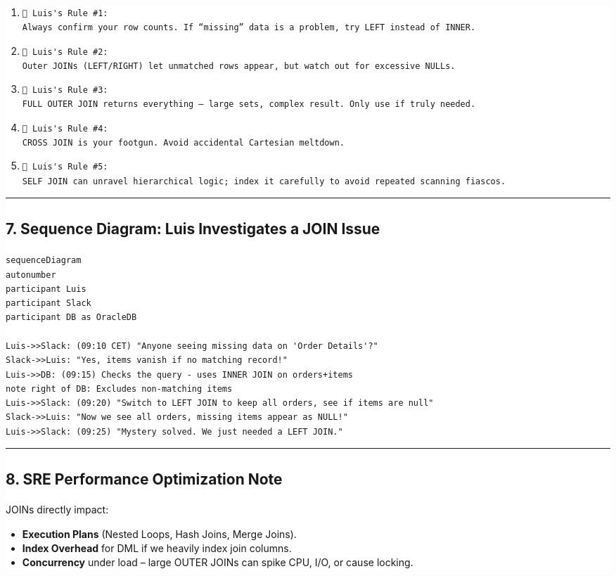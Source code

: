 1.  
   ```
   🔎 Luis's Rule #1: 
   Always confirm your row counts. If “missing” data is a problem, try LEFT instead of INNER.
   ```
2.  
   ```
   🔎 Luis's Rule #2:
   Outer JOINs (LEFT/RIGHT) let unmatched rows appear, but watch out for excessive NULLs.
   ```
3.  
   ```
   🔎 Luis's Rule #3:
   FULL OUTER JOIN returns everything – large sets, complex result. Only use if truly needed.
   ```
4.  
   ```
   🔎 Luis's Rule #4:
   CROSS JOIN is your footgun. Avoid accidental Cartesian meltdown.
   ```
5.  
   ```
   🔎 Luis's Rule #5:
   SELF JOIN can unravel hierarchical logic; index it carefully to avoid repeated scanning fiascos.
   ```

---

## **7. Sequence Diagram: Luis Investigates a JOIN Issue**

```mermaid
sequenceDiagram
autonumber
participant Luis
participant Slack
participant DB as OracleDB

Luis->>Slack: (09:10 CET) "Anyone seeing missing data on 'Order Details'?"
Slack->>Luis: "Yes, items vanish if no matching record!"
Luis->>DB: (09:15) Checks the query - uses INNER JOIN on orders+items
note right of DB: Excludes non-matching items
Luis->>Slack: (09:20) "Switch to LEFT JOIN to keep all orders, see if items are null"
Slack->>Luis: "Now we see all orders, missing items appear as NULL!"
Luis->>Slack: (09:25) "Mystery solved. We just needed a LEFT JOIN."
```

---

## **8. SRE Performance Optimization Note**

JOINs directly impact:
- **Execution Plans** (Nested Loops, Hash Joins, Merge Joins).
- **Index Overhead** for DML if we heavily index join columns.
- **Concurrency** under load – large OUTER JOINs can spike CPU, I/O, or cause locking.
